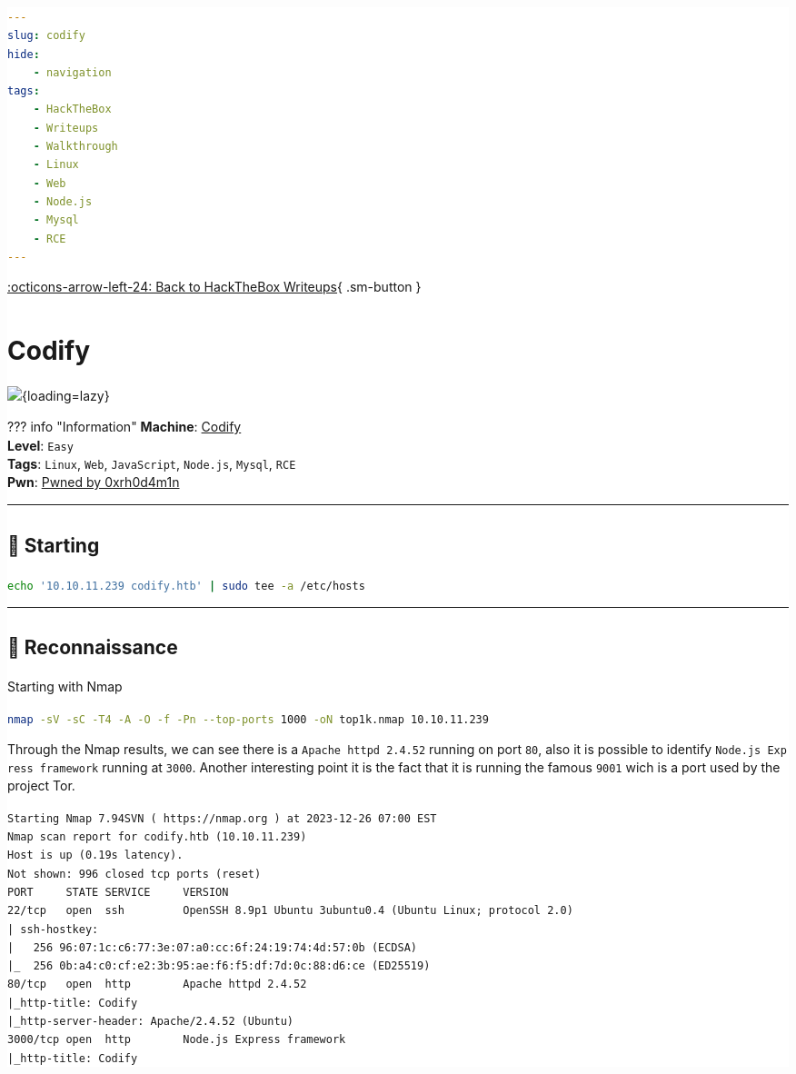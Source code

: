 ```yaml
---
slug: codify
hide:
    - navigation
tags:
    - HackTheBox
    - Writeups
    - Walkthrough
    - Linux
    - Web
    - Node.js
    - Mysql
    - RCE
---
```


[:octicons-arrow-left-24: Back to HackTheBox Writeups](/docs/pages/writeups/htb/index.md){ .sm-button }

# **Codify**

![](https://live.staticflickr.com/65535/53504550488_abf6366366_c.jpg){loading=lazy}

??? info "Information"
    **Machine**: [Codify](https://app.hackthebox.com/machines/574)  
    **Level**: `Easy`  
    **Tags**: `Linux`, `Web`, `JavaScript`, `Node.js`, `Mysql`, `RCE`  
    **Pwn**: [Pwned by 0xrh0d4m1n](https://www.hackthebox.com/achievement/machine/1013077/574)

---

## 🚀 **Starting**

```bash
echo '10.10.11.239 codify.htb' | sudo tee -a /etc/hosts
```

---

## 🔭 **Reconnaissance**

Starting with Nmap
```bash
nmap -sV -sC -T4 -A -O -f -Pn --top-ports 1000 -oN top1k.nmap 10.10.11.239
```

Through the Nmap results, we can see there is a `Apache httpd 2.4.52` running on port `80`, also it is possible to identify `Node.js Express framework` running at `3000`. Another interesting point it is the fact that it is running the famous `9001` wich is a port used by the project Tor.
```
Starting Nmap 7.94SVN ( https://nmap.org ) at 2023-12-26 07:00 EST
Nmap scan report for codify.htb (10.10.11.239)
Host is up (0.19s latency).
Not shown: 996 closed tcp ports (reset)
PORT     STATE SERVICE     VERSION
22/tcp   open  ssh         OpenSSH 8.9p1 Ubuntu 3ubuntu0.4 (Ubuntu Linux; protocol 2.0)
| ssh-hostkey: 
|   256 96:07:1c:c6:77:3e:07:a0:cc:6f:24:19:74:4d:57:0b (ECDSA)
|_  256 0b:a4:c0:cf:e2:3b:95:ae:f6:f5:df:7d:0c:88:d6:ce (ED25519)
80/tcp   open  http        Apache httpd 2.4.52
|_http-title: Codify
|_http-server-header: Apache/2.4.52 (Ubuntu)
3000/tcp open  http        Node.js Express framework
|_http-title: Codify
```